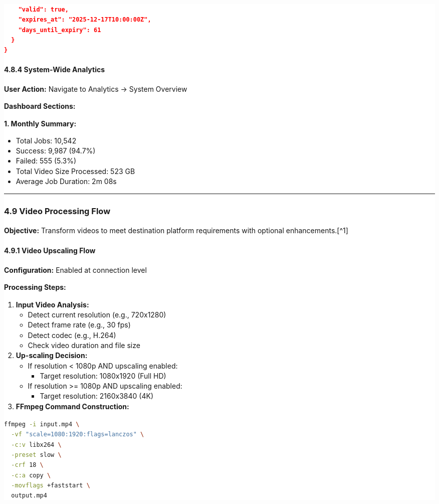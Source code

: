 ```json
    "valid": true,
    "expires_at": "2025-12-17T10:00:00Z",
    "days_until_expiry": 61
  }
}
```


#### 4.8.4 System-Wide Analytics

**User Action:** Navigate to Analytics → System Overview

**Dashboard Sections:**

**1. Monthly Summary:**

- Total Jobs: 10,542
- Success: 9,987 (94.7%)
- Failed: 555 (5.3%)
- Total Video Size Processed: 523 GB
- Average Job Duration: 2m 08s

***

### 4.9 Video Processing Flow

**Objective:** Transform videos to meet destination platform requirements with optional enhancements.[^1]

#### 4.9.1 Video Upscaling Flow

**Configuration:** Enabled at connection level

**Processing Steps:**

1. **Input Video Analysis:**
    - Detect current resolution (e.g., 720x1280)
    - Detect frame rate (e.g., 30 fps)
    - Detect codec (e.g., H.264)
    - Check video duration and file size
2. **Up-scaling Decision:**
    - If resolution < 1080p AND upscaling enabled:
        - Target resolution: 1080x1920 (Full HD)
    - If resolution >= 1080p AND upscaling enabled:
        - Target resolution: 2160x3840 (4K)
3. **FFmpeg Command Construction:**

```bash
ffmpeg -i input.mp4 \
  -vf "scale=1080:1920:flags=lanczos" \
  -c:v libx264 \
  -preset slow \
  -crf 18 \
  -c:a copy \
  -movflags +faststart \
  output.mp4
```
